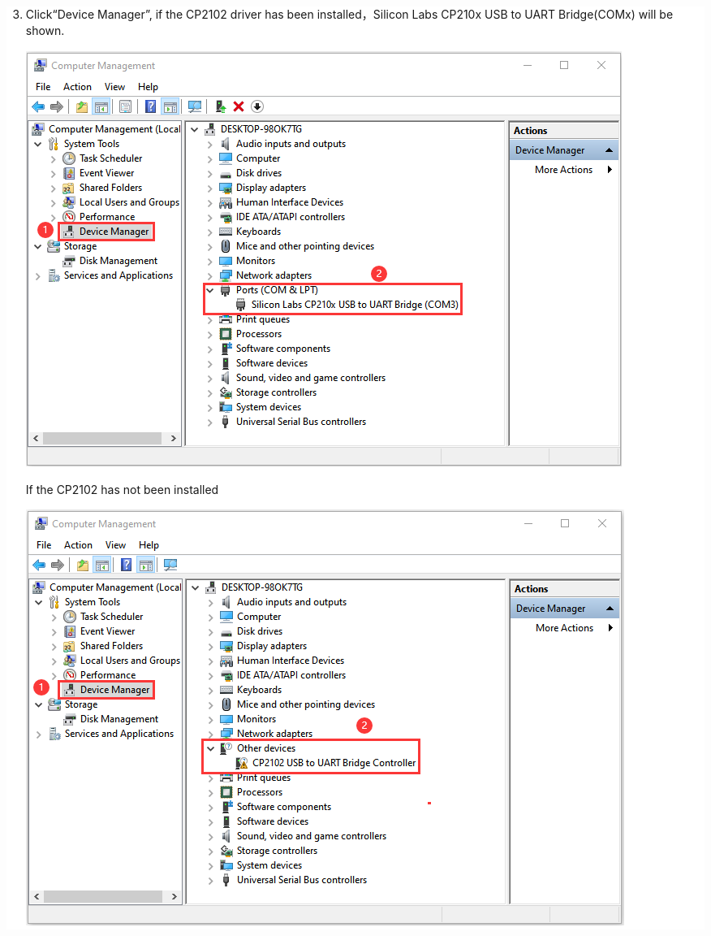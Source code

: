 3.  Click“Device Manager”, if the CP2102 driver has been
    installed，Silicon Labs CP210x USB to UART Bridge(COMx) will be
    shown.
    
    ![](media/a320816d8aed54304018d8380b5b6b3d.png)
    
    If the CP2102 has not been installed
    
    ![](media/776adb879fe6e299e3610cc92cfaf70b.png)
    